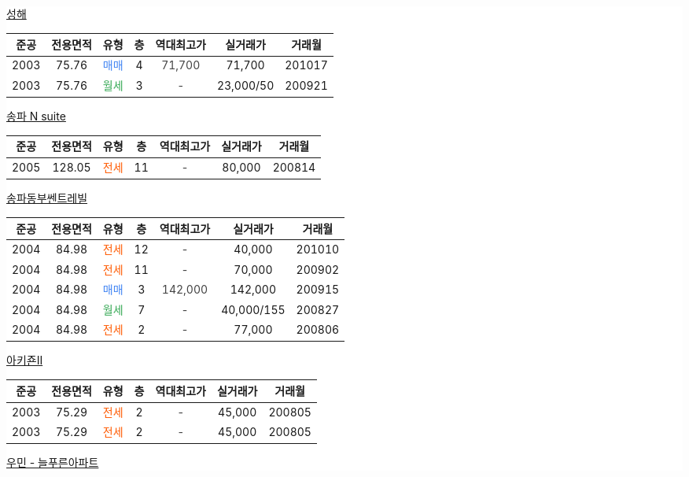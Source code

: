 
<script async src="//pagead2.googlesyndication.com/pagead/js/adsbygoogle.js"></script>

<ins class="adsbygoogle"
     style="display:block"
     data-ad-client="ca-pub-2446590836940007"
     data-ad-slot="1659523306"
     data-ad-format="auto"
     data-full-width-responsive="true"></ins>
<script>
(adsbygoogle = window.adsbygoogle || []).push({});
</script>


[성해](https://search.naver.com/search.naver?query=%EC%84%9C%EC%9A%B8%ED%8A%B9%EB%B3%84%EC%8B%9C+%EC%86%A1%ED%8C%8C%EA%B5%AC+%EA%B0%80%EB%9D%BD%EB%8F%99+%EC%84%B1%ED%95%B4)

|준공|전용면적|유형|층|역대최고가|실거래가|거래월|
|:---:|:---:|:---:|:---:|:---:|:---:|:---:|
|2003|75.76|<span style="color:#4285f3">매매</span>|4|<span style="color:#444444">71,700</span>|71,700|201017|
|2003|75.76|<span style="color:#34a853">월세</span>|3|<span style="color:#444444">-</span>|23,000/50|200921|

[송파 N suite](https://search.naver.com/search.naver?query=%EC%84%9C%EC%9A%B8%ED%8A%B9%EB%B3%84%EC%8B%9C+%EC%86%A1%ED%8C%8C%EA%B5%AC+%EA%B0%80%EB%9D%BD%EB%8F%99+%EC%86%A1%ED%8C%8C+N+suite)

|준공|전용면적|유형|층|역대최고가|실거래가|거래월|
|:---:|:---:|:---:|:---:|:---:|:---:|:---:|
|2005|128.05|<span style="color:#ff5a00">전세</span>|11|<span style="color:#444444">-</span>|80,000|200814|

[송파동부쎈트레빌](https://search.naver.com/search.naver?query=%EC%84%9C%EC%9A%B8%ED%8A%B9%EB%B3%84%EC%8B%9C+%EC%86%A1%ED%8C%8C%EA%B5%AC+%EA%B0%80%EB%9D%BD%EB%8F%99+%EC%86%A1%ED%8C%8C%EB%8F%99%EB%B6%80%EC%8E%88%ED%8A%B8%EB%A0%88%EB%B9%8C)

|준공|전용면적|유형|층|역대최고가|실거래가|거래월|
|:---:|:---:|:---:|:---:|:---:|:---:|:---:|
|2004|84.98|<span style="color:#ff5a00">전세</span>|12|<span style="color:#444444">-</span>|40,000|201010|
|2004|84.98|<span style="color:#ff5a00">전세</span>|11|<span style="color:#444444">-</span>|70,000|200902|
|2004|84.98|<span style="color:#4285f3">매매</span>|3|<span style="color:#444444">142,000</span>|142,000|200915|
|2004|84.98|<span style="color:#34a853">월세</span>|7|<span style="color:#444444">-</span>|40,000/155|200827|
|2004|84.98|<span style="color:#ff5a00">전세</span>|2|<span style="color:#444444">-</span>|77,000|200806|

[아키죤II](https://search.naver.com/search.naver?query=%EC%84%9C%EC%9A%B8%ED%8A%B9%EB%B3%84%EC%8B%9C+%EC%86%A1%ED%8C%8C%EA%B5%AC+%EA%B0%80%EB%9D%BD%EB%8F%99+%EC%95%84%ED%82%A4%EC%A3%A4II)

|준공|전용면적|유형|층|역대최고가|실거래가|거래월|
|:---:|:---:|:---:|:---:|:---:|:---:|:---:|
|2003|75.29|<span style="color:#ff5a00">전세</span>|2|<span style="color:#444444">-</span>|45,000|200805|
|2003|75.29|<span style="color:#ff5a00">전세</span>|2|<span style="color:#444444">-</span>|45,000|200805|

[우민 - 늘푸른아파트](https://search.naver.com/search.naver?query=%EC%84%9C%EC%9A%B8%ED%8A%B9%EB%B3%84%EC%8B%9C+%EC%86%A1%ED%8C%8C%EA%B5%AC+%EA%B0%80%EB%9D%BD%EB%8F%99+%EC%9A%B0%EB%AF%BC+-+%EB%8A%98%ED%91%B8%EB%A5%B8%EC%95%84%ED%8C%8C%ED%8A%B8)
